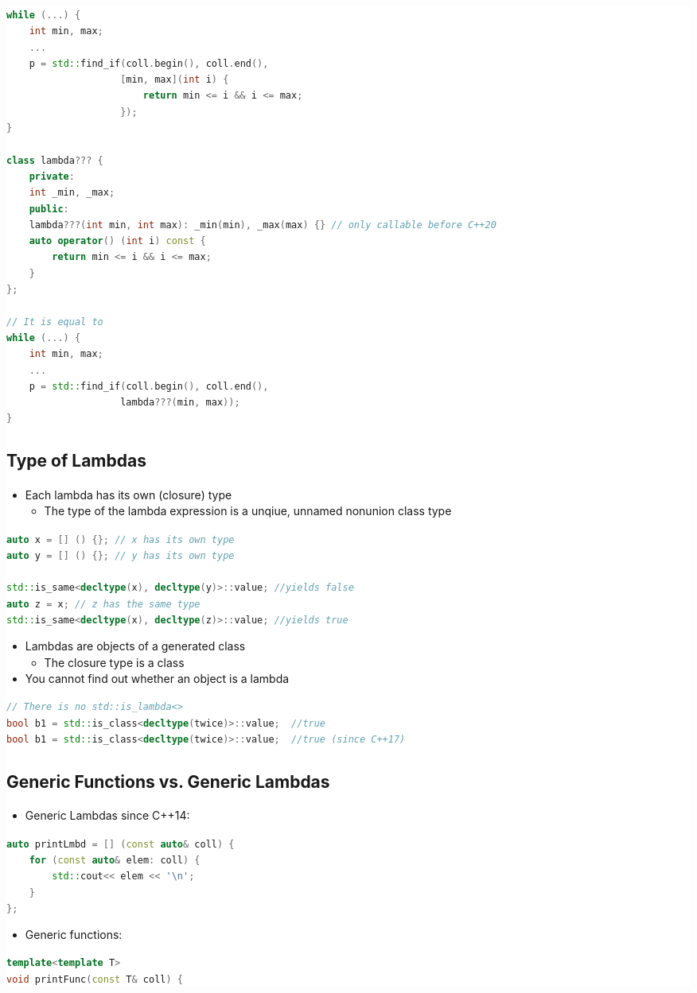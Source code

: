 
``` cpp
while (...) {
    int min, max;
    ...
    p = std::find_if(coll.begin(), coll.end(),
                    [min, max](int i) {
                        return min <= i && i <= max;
                    });
}

class lambda??? {
    private:
    int _min, _max;
    public:
    lambda???(int min, int max): _min(min), _max(max) {} // only callable before C++20
    auto operator() (int i) const {
        return min <= i && i <= max;
    }
};

// It is equal to
while (...) {
    int min, max;
    ...
    p = std::find_if(coll.begin(), coll.end(),
                    lambda???(min, max));
}

```

## Type of Lambdas
* Each lambda has its own (closure) type
    * The type of the lambda expression is a unqiue, unnamed nonunion class type
``` cpp
auto x = [] () {}; // x has its own type
auto y = [] () {}; // y has its own type

std::is_same<decltype(x), decltype(y)>::value; //yields false
auto z = x; // z has the same type
std::is_same<decltype(x), decltype(z)>::value; //yields true
```

* Lambdas are objects of a generated class
    * The closure type is a class
* You cannot find out whether an object is a lambda
``` cpp
// There is no std::is_lambda<> 
bool b1 = std::is_class<decltype(twice)>::value;  //true
bool b1 = std::is_class<decltype(twice)>::value;  //true (since C++17)
```

## Generic Functions vs. Generic Lambdas
* Generic Lambdas since C++14:
``` c++
auto printLmbd = [] (const auto& coll) {
    for (const auto& elem: coll) {
        std::cout<< elem << '\n';
    }
};
```
* Generic functions: 
```c++
template<template T>
void printFunc(const T& coll) {
```
